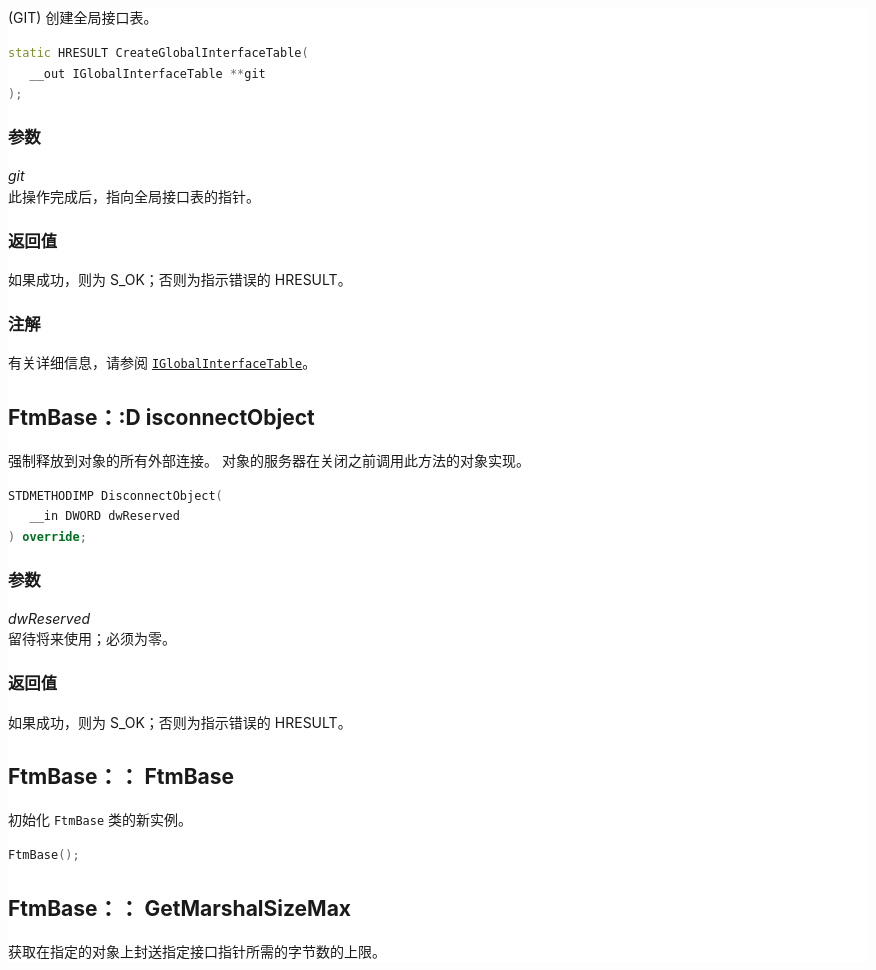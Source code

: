  (GIT) 创建全局接口表。

```cpp
static HRESULT CreateGlobalInterfaceTable(
   __out IGlobalInterfaceTable **git
);
```

### <a name="parameters"></a>参数

*git*<br/>
此操作完成后，指向全局接口表的指针。

### <a name="return-value"></a>返回值

如果成功，则为 S_OK；否则为指示错误的 HRESULT。

### <a name="remarks"></a>注解

有关详细信息，请参阅 [`IGlobalInterfaceTable`](/windows/win32/api/objidl/nn-objidl-iglobalinterfacetable)。

## <a name="ftmbasedisconnectobject"></a><a name="disconnectobject"></a> FtmBase：:D isconnectObject

强制释放到对象的所有外部连接。 对象的服务器在关闭之前调用此方法的对象实现。

```cpp
STDMETHODIMP DisconnectObject(
   __in DWORD dwReserved
) override;
```

### <a name="parameters"></a>参数

*dwReserved*<br/>
留待将来使用；必须为零。

### <a name="return-value"></a>返回值

如果成功，则为 S_OK；否则为指示错误的 HRESULT。

## <a name="ftmbaseftmbase"></a><a name="ftmbase"></a> FtmBase：： FtmBase

初始化 `FtmBase` 类的新实例。

```cpp
FtmBase();
```

## <a name="ftmbasegetmarshalsizemax"></a><a name="getmarshalsizemax"></a> FtmBase：： GetMarshalSizeMax

获取在指定的对象上封送指定接口指针所需的字节数的上限。
